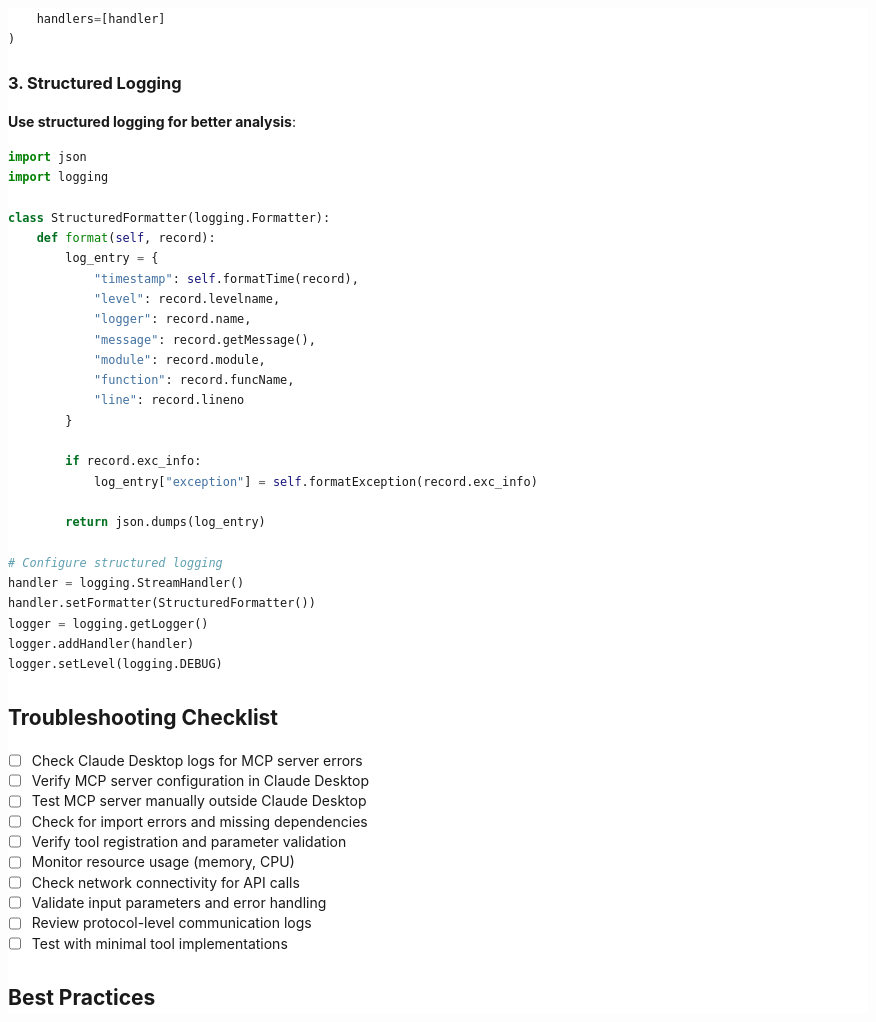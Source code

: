 ```python
    handlers=[handler]
)
```

### 3. Structured Logging

**Use structured logging for better analysis**:
```python
import json
import logging

class StructuredFormatter(logging.Formatter):
    def format(self, record):
        log_entry = {
            "timestamp": self.formatTime(record),
            "level": record.levelname,
            "logger": record.name,
            "message": record.getMessage(),
            "module": record.module,
            "function": record.funcName,
            "line": record.lineno
        }
        
        if record.exc_info:
            log_entry["exception"] = self.formatException(record.exc_info)
        
        return json.dumps(log_entry)

# Configure structured logging
handler = logging.StreamHandler()
handler.setFormatter(StructuredFormatter())
logger = logging.getLogger()
logger.addHandler(handler)
logger.setLevel(logging.DEBUG)
```

## Troubleshooting Checklist

- [ ] Check Claude Desktop logs for MCP server errors
- [ ] Verify MCP server configuration in Claude Desktop
- [ ] Test MCP server manually outside Claude Desktop
- [ ] Check for import errors and missing dependencies
- [ ] Verify tool registration and parameter validation
- [ ] Monitor resource usage (memory, CPU)
- [ ] Check network connectivity for API calls
- [ ] Validate input parameters and error handling
- [ ] Review protocol-level communication logs
- [ ] Test with minimal tool implementations

## Best Practices
